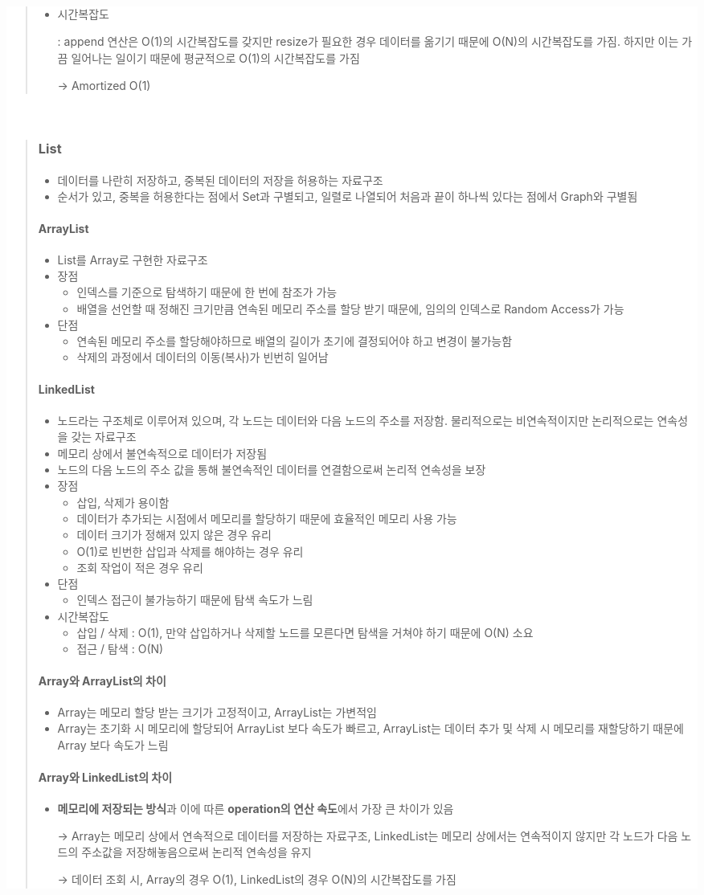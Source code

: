 > - 시간복잡도
>
>   : append 연산은 O(1)의 시간복잡도를 갖지만 resize가 필요한 경우 데이터를 옮기기 때문에 O(N)의 시간복잡도를 가짐. 하지만 이는 가끔 일어나는 일이기 때문에 평균적으로 O(1)의 시간복잡도를 가짐
>
>   → Amortized O(1)

</br>

> ### List
>
> - 데이터를 나란히 저장하고, 중복된 데이터의 저장을 허용하는 자료구조
> - 순서가 있고, 중복을 허용한다는 점에서 Set과 구별되고, 일렬로 나열되어 처음과 끝이 하나씩 있다는 점에서 Graph와 구별됨
>
> 
>
> #### ArrayList
>
> - List를 Array로 구현한 자료구조
> - 장점
>   - 인덱스를 기준으로 탐색하기 때문에 한 번에 참조가 가능
>   - 배열을 선언할 때 정해진 크기만큼 연속된 메모리 주소를 할당 받기 때문에, 임의의 인덱스로 Random Access가 가능
> - 단점
>   - 연속된 메모리 주소를 할당해야하므로 배열의 길이가 초기에 결정되어야 하고 변경이 불가능함
>   - 삭제의 과정에서 데이터의 이동(복사)가 빈번히 일어남
>
> 
>
> #### LinkedList
>
> - 노드라는 구조체로 이루어져 있으며, 각 노드는 데이터와 다음 노드의 주소를 저장함. 물리적으로는 비연속적이지만 논리적으로는 연속성을 갖는 자료구조
> - 메모리 상에서 불연속적으로 데이터가 저장됨
> - 노드의 다음 노드의 주소 값을 통해 불연속적인 데이터를 연결함으로써 논리적 연속성을 보장
> - 장점
>   - 삽입, 삭제가 용이함
>   - 데이터가 추가되는 시점에서 메모리를 할당하기 때문에 효율적인 메모리 사용 가능
>   - 데이터 크기가 정해져 있지 않은 경우 유리
>   - O(1)로 빈번한 삽입과 삭제를 해야하는 경우 유리
>   - 조회 작업이 적은 경우 유리
> - 단점
>   - 인덱스 접근이 불가능하기 때문에 탐색 속도가 느림
> - 시간복잡도
>   - 삽입 / 삭제 : O(1), 만약 삽입하거나 삭제할 노드를 모른다면 탐색을 거쳐야 하기 때문에 O(N) 소요
>   - 접근 / 탐색 : O(N)
>
> 
>
> #### Array와 ArrayList의 차이 
>
> - Array는 메모리 할당 받는 크기가 고정적이고, ArrayList는 가변적임
> - Array는 초기화 시 메모리에 할당되어 ArrayList 보다 속도가 빠르고, ArrayList는 데이터 추가 및 삭제 시 메모리를 재할당하기 때문에 Array 보다 속도가 느림
>
> 
>
> #### Array와 LinkedList의 차이
>
> - **메모리에 저장되는 방식**과 이에 따른 **operation의 연산 속도**에서 가장 큰 차이가 있음
>
>   → Array는 메모리 상에서 연속적으로 데이터를 저장하는 자료구조, LinkedList는 메모리 상에서는 연속적이지 않지만 각 노드가 다음 노드의 주소값을 저장해놓음으로써 논리적 연속성을 유지
>
>   → 데이터 조회 시, Array의 경우 O(1), LinkedList의 경우 O(N)의 시간복잡도를 가짐
>